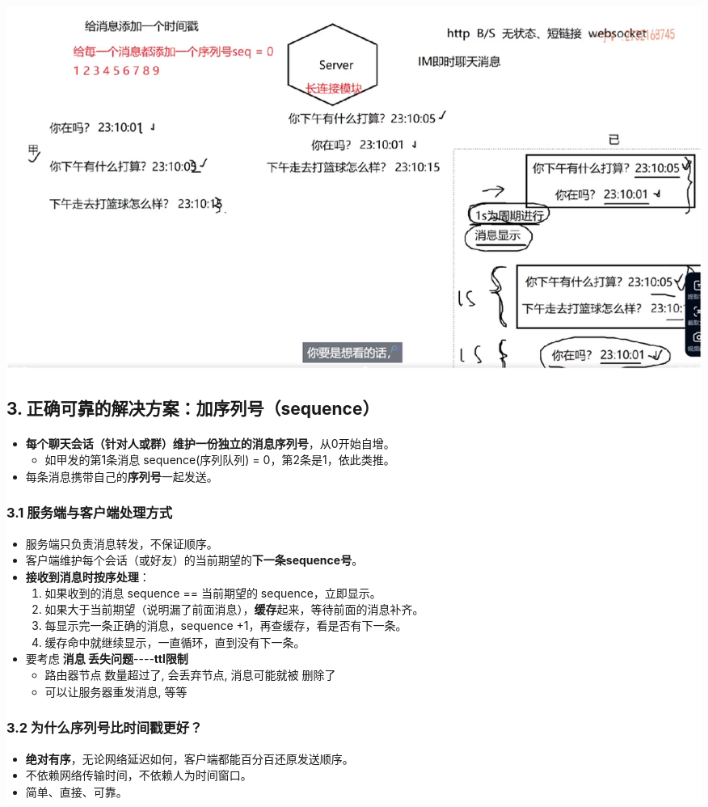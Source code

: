 ![](./3-面试.assets/image-20250429095852128.png)

## 3. 正确可靠的解决方案：加序列号（sequence）

- **每个聊天会话（针对人或群）维护一份独立的消息序列号**，从0开始自增。
  - 如甲发的第1条消息 sequence(序列队列) = 0，第2条是1，依此类推。
- 每条消息携带自己的**序列号**一起发送。

### 3.1 服务端与客户端处理方式

- 服务端只负责消息转发，不保证顺序。
- 客户端维护每个会话（或好友）的当前期望的**下一条sequence号**。
- **接收到消息时按序处理**：
  1. 如果收到的消息 sequence == 当前期望的 sequence，立即显示。
  2. 如果大于当前期望（说明漏了前面消息），**缓存**起来，等待前面的消息补齐。
  3. 每显示完一条正确的消息，sequence +1，再查缓存，看是否有下一条。
  4. 缓存命中就继续显示，一直循环，直到没有下一条。
- 要考虑 **消息 丢失问题**----**ttl限制**
  - 路由器节点 数量超过了, 会丢弃节点, 消息可能就被 删除了
  - 可以让服务器重发消息, 等等

### 3.2 为什么序列号比时间戳更好？

- **绝对有序**，无论网络延迟如何，客户端都能百分百还原发送顺序。
- 不依赖网络传输时间，不依赖人为时间窗口。
- 简单、直接、可靠。
